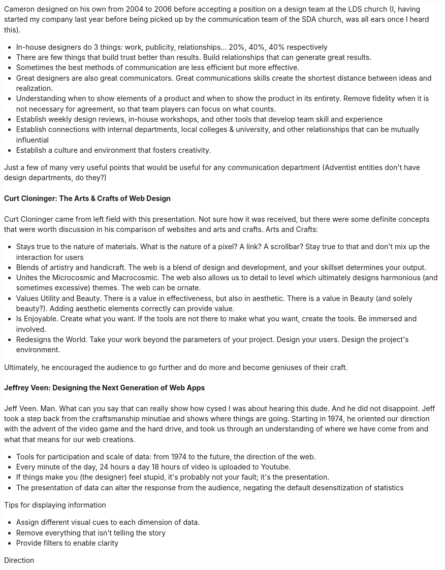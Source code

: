 <div>Cameron&nbsp;designed on his own&nbsp;from 2004 to 2006 before accepting a position on a design team at the LDS church (I, having started my company last year before being picked up by the communication team of the SDA church, was all ears once I heard this).&nbsp; 
<div>
<ul>
<li>In-house designers do 3 things: work, publicity, relationships... 20%, 40%, 40% respectively 
<li>There are few things that build trust better than results. Build relationships that can generate great results. 
<li>Sometimes the best methods of communication are less efficient but more effective. 
<li>Great designers are also great communicators. Great communications skills create the shortest distance between ideas and realization. 
<li>Understanding when to show elements of a product and when to show the product in its entirety. Remove fidelity when it is not necessary for agreement, so that team players can focus on what counts. 
<li>Establish weekly design reviews, in-house workshops, and other tools that develop team skill and experience 
<li>Establish connections with internal departments, local colleges &amp; university, and other relationships that can be mutually influential 
<li>Establish a culture and environment that fosters creativity.</li></ul>
<div>Just a few of many very useful points that would be useful for any communication department (Adventist entities don't have design departments, do they?)</div>
<div>&nbsp;</div>
<div><strong>Curt Cloninger: The Arts &amp; Crafts of Web Design</strong></div>
<div><strong></strong>&nbsp;</div>
<div>
<div>Curt Cloninger came from left field with this presentation. Not sure how it was received, but there were some definite concepts that were worth discussion in his comparison of websites and arts and crafts. Arts and Crafts:</div>
<ul>
<li>Stays true to the nature of materials.&nbsp;What is the nature of a pixel? A link? A scrollbar? Stay true to that and don't mix up the interaction for users 
<li>Blends of artistry and handicraft. The web is a blend of design and development, and your skillset determines your output. 
<li>Unites the Microcosmic and Macrocosmic. The web also allows us to detail to level which ultimately designs harmonious (and sometimes excessive) themes. The web can be ornate. 
<li>Values Utility and Beauty. There is a value in effectiveness, but also in aesthetic. There is a value in Beauty (and solely beauty?). Adding aesthetic elements correctly can provide value. 
<li>Is Enjoyable. Create what you want. If the tools are not there to make what you want, create the tools. Be immersed and involved. 
<li>Redesigns the World. Take your work beyond the parameters of your project. Design your users. Design the project's environment.</li></ul>
<div>Ultimately, he encouraged the audience to go further and do more and become geniuses of their craft.</div>
<div>&nbsp;</div>
<div><strong>Jeffrey Veen: Designing the Next Generation of Web Apps</strong></div>
<div><strong></strong>&nbsp;</div>
<div>Jeff Veen. Man. What can you say that can really show how cysed I was about&nbsp;hearing this dude. And he did not disappoint. Jeff took a step back from the craftsmanship&nbsp;minutiae&nbsp;and shows where things are going. Starting in 1974, he oriented our direction with the advent of the video game and the hard drive, and took us through an understanding of where we have come from and what that means for our web creations. 
<div>
<ul>
<li>Tools for participation and scale of data: from 1974 to the future, the direction of the web. 
<li>Every minute of the day, 24 hours a day 18 hours of video is uploaded to Youtube. 
<li>If things make you (the designer) feel stupid, it's probably not your fault; it's the presentation. 
<li>The presentation of data can alter the response from the audience, negating the default desensitization of statistics</li></ul>Tips for displaying information<br />
<ul>
<li>Assign different visual cues to each dimension of data. 
<li>Remove everything that isn't telling the story 
<li>Provide filters to enable clarity</li></ul>
<div>Direction</div>